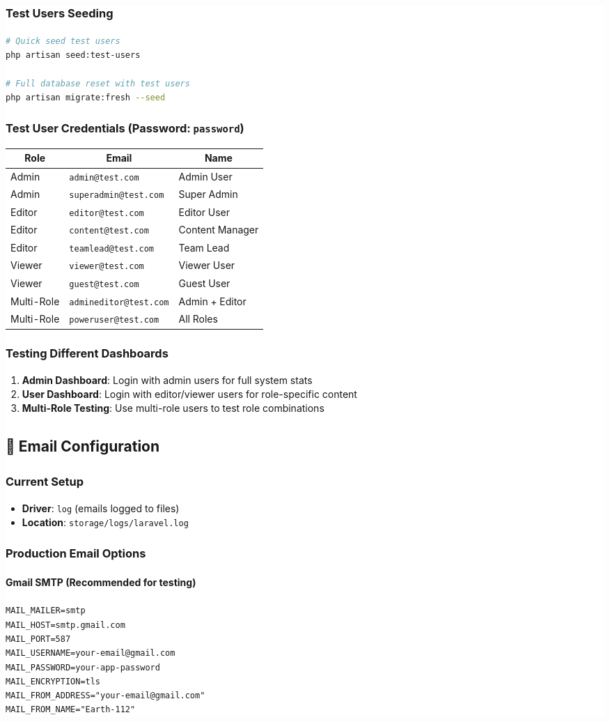 ### **Test Users Seeding**
```bash
# Quick seed test users
php artisan seed:test-users

# Full database reset with test users
php artisan migrate:fresh --seed
```

### **Test User Credentials** (Password: `password`)
| Role       | Email                  | Name            |
| ---------- | ---------------------- | --------------- |
| Admin      | `admin@test.com`       | Admin User      |
| Admin      | `superadmin@test.com`  | Super Admin     |
| Editor     | `editor@test.com`      | Editor User     |
| Editor     | `content@test.com`     | Content Manager |
| Editor     | `teamlead@test.com`    | Team Lead       |
| Viewer     | `viewer@test.com`      | Viewer User     |
| Viewer     | `guest@test.com`       | Guest User      |
| Multi-Role | `admineditor@test.com` | Admin + Editor  |
| Multi-Role | `poweruser@test.com`   | All Roles       |

### **Testing Different Dashboards**
1. **Admin Dashboard**: Login with admin users for full system stats
2. **User Dashboard**: Login with editor/viewer users for role-specific content
3. **Multi-Role Testing**: Use multi-role users to test role combinations

## 📧 **Email Configuration**

### **Current Setup**
- **Driver**: `log` (emails logged to files)
- **Location**: `storage/logs/laravel.log`

### **Production Email Options**

#### **Gmail SMTP (Recommended for testing)**
```env
MAIL_MAILER=smtp
MAIL_HOST=smtp.gmail.com
MAIL_PORT=587
MAIL_USERNAME=your-email@gmail.com
MAIL_PASSWORD=your-app-password
MAIL_ENCRYPTION=tls
MAIL_FROM_ADDRESS="your-email@gmail.com"
MAIL_FROM_NAME="Earth-112"
```
